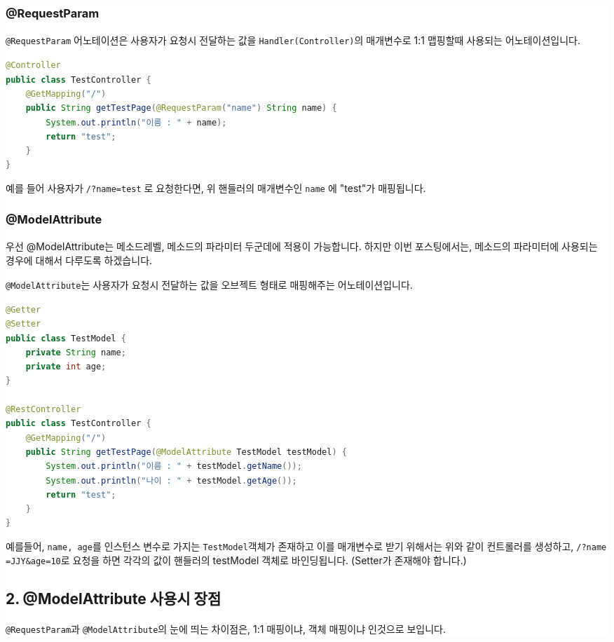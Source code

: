 
### @RequestParam

`@RequestParam` 어노테이션은 사용자가 요청시 전달하는 값을 `Handler(Controller)`의 매개변수로 1:1 맵핑할때 사용되는 어노테이션입니다.

```java
@Controller
public class TestController {
    @GetMapping("/")
    public String getTestPage(@RequestParam("name") String name) {
        System.out.println("이름 : " + name);
        return "test";
    }
}
```

예를 들어 사용자가 `/?name=test` 로  요청한다면, 위 핸들러의 매개변수인  `name` 에 "test"가 매핑됩니다.

  

### @ModelAttribute

우선 @ModelAttribute는 메소드레벨, 메소드의 파라미터 두군데에 적용이 가능합니다. 하지만 이번 포스팅에서는, 메소드의 파라미터에 사용되는 경우에 대해서 다루도록 하겠습니다.

`@ModelAttribute`는 사용자가 요청시 전달하는 값을 오브젝트 형태로 매핑해주는 어노테이션입니다.

```java
@Getter
@Setter
public class TestModel {
    private String name;
    private int age;
}

@RestController
public class TestController {
    @GetMapping("/")
    public String getTestPage(@ModelAttribute TestModel testModel) {
        System.out.println("이름 : " + testModel.getName());
        System.out.println("나이 : " + testModel.getAge());
        return "test";
    }
}
```

예를들어, `name, age`를 인스턴스 변수로 가지는 `TestModel`객체가 존재하고 이를 매개변수로 받기 위해서는 위와 같이 컨트롤러를 생성하고, `/?name=JJY&age=10`로 요청을 하면 각각의 값이 핸들러의 testModel 객체로 바인딩됩니다. (Setter가 존재해야 합니다.)

  

  

## 2. @ModelAttribute 사용시 장점

`@RequestParam`과 `@ModelAttribute`의 눈에 띄는 차이점은, 1:1 매핑이냐, 객체 매핑이냐 인것으로 보입니다.
